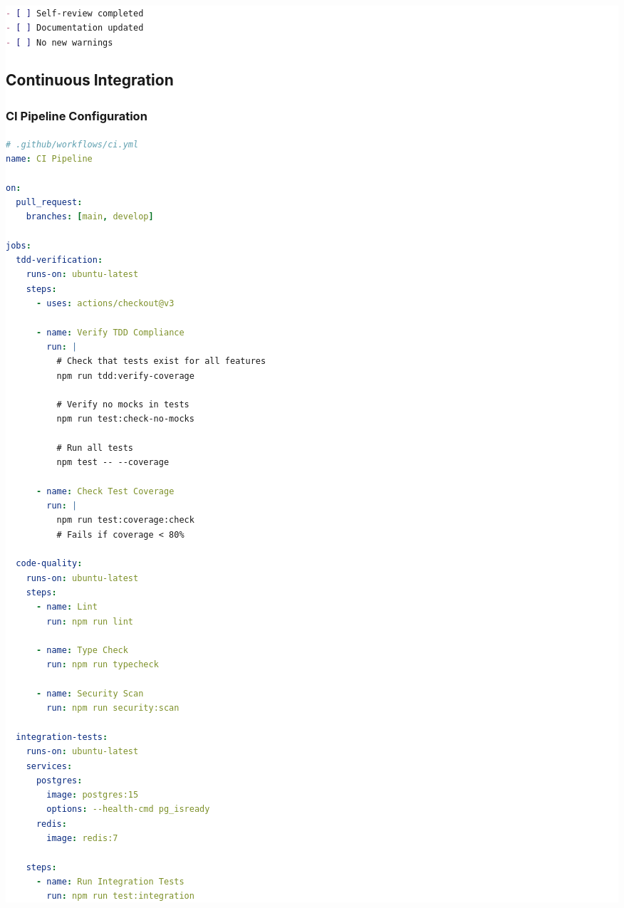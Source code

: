 ```markdown
- [ ] Self-review completed
- [ ] Documentation updated
- [ ] No new warnings
```

## Continuous Integration

### CI Pipeline Configuration

```yaml
# .github/workflows/ci.yml
name: CI Pipeline

on:
  pull_request:
    branches: [main, develop]

jobs:
  tdd-verification:
    runs-on: ubuntu-latest
    steps:
      - uses: actions/checkout@v3
      
      - name: Verify TDD Compliance
        run: |
          # Check that tests exist for all features
          npm run tdd:verify-coverage
          
          # Verify no mocks in tests
          npm run test:check-no-mocks
          
          # Run all tests
          npm test -- --coverage
          
      - name: Check Test Coverage
        run: |
          npm run test:coverage:check
          # Fails if coverage < 80%
          
  code-quality:
    runs-on: ubuntu-latest
    steps:
      - name: Lint
        run: npm run lint
        
      - name: Type Check
        run: npm run typecheck
        
      - name: Security Scan
        run: npm run security:scan
        
  integration-tests:
    runs-on: ubuntu-latest
    services:
      postgres:
        image: postgres:15
        options: --health-cmd pg_isready
      redis:
        image: redis:7
        
    steps:
      - name: Run Integration Tests
        run: npm run test:integration
```
